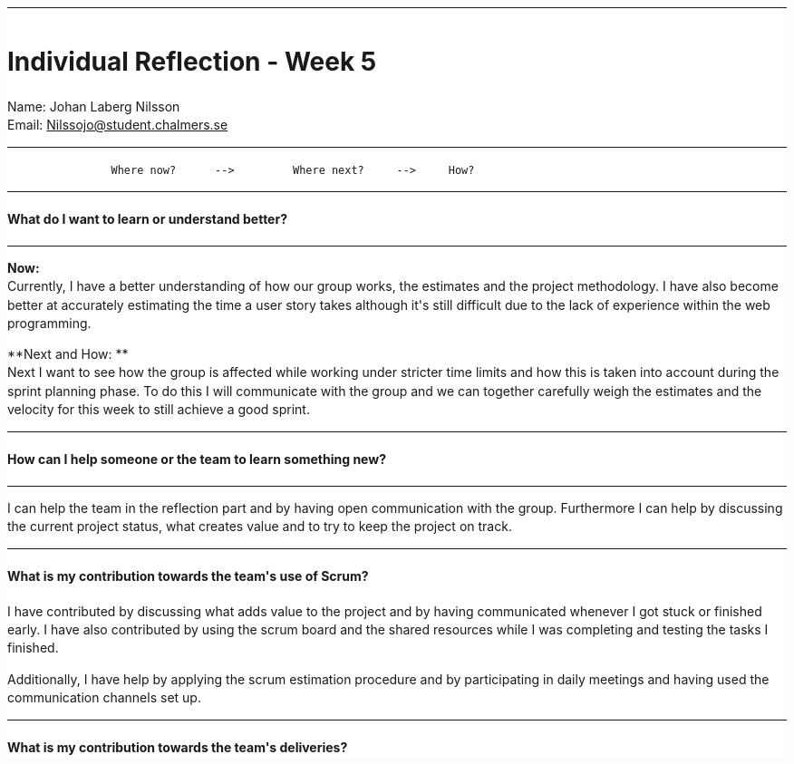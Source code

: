 ------

# Individual Reflection - Week 5

Name:	Johan Laberg Nilsson  
Email:	Nilssojo@student.chalmers.se

-----

					Where now? 		--> 		Where next?		-->		How?

------

#### What do I want to learn or understand better? 

------

**Now:**  
Currently, I have a better understanding of how our group works, the estimates and the project methodology. I have also become better at accurately estimating the time a user story takes although it's still difficult due to the lack of experience within the web programming. 

**Next and How: **  
Next I want to see how the group is affected while working under stricter time limits and how this is taken into account during the sprint planning phase. To do this I will communicate with the group and we can together carefully weigh the estimates and the velocity for this week to still achieve a good sprint. 

------

#### How can I help someone or the team to learn something new? 

-------

I can help the team in the reflection part and by having open communication with the group. Furthermore I can help by discussing the current project status, what creates value and to try to keep the project on track. 

-------

#### What is my contribution towards the team's use of Scrum? 

I have contributed by discussing what adds value to the project and by having communicated whenever I got stuck or finished early. I have also contributed by using the scrum board and the shared resources while I was completing and testing the tasks I finished. 

Additionally, I have help by applying the scrum estimation procedure and by participating in daily meetings and having used the communication channels set up. 

-------

#### What is my contribution towards the team's deliveries? 
